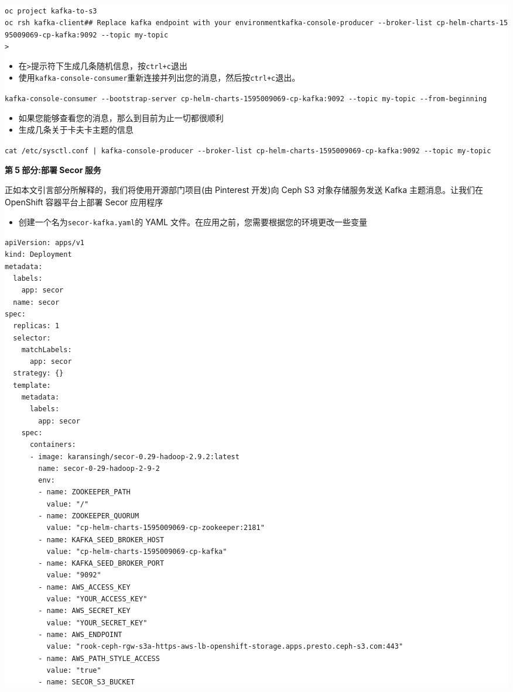 ```
oc project kafka-to-s3
oc rsh kafka-client## Replace kafka endpoint with your environmentkafka-console-producer --broker-list cp-helm-charts-1595009069-cp-kafka:9092 --topic my-topic
>
```

*   在`>`提示符下生成几条随机信息，按`ctrl+c`退出
*   使用`kafka-console-consumer`重新连接并列出您的消息，然后按`ctrl+c`退出。

```
kafka-console-consumer --bootstrap-server cp-helm-charts-1595009069-cp-kafka:9092 --topic my-topic --from-beginning
```

*   如果您能够查看您的消息，那么到目前为止一切都很顺利
*   生成几条关于卡夫卡主题的信息

```
cat /etc/sysctl.conf | kafka-console-producer --broker-list cp-helm-charts-1595009069-cp-kafka:9092 --topic my-topic
```

**第 5 部分:部署 Secor 服务**

正如本文引言部分所解释的，我们将使用开源部门项目(由 Pinterest 开发)向 Ceph S3 对象存储服务发送 Kafka 主题消息。让我们在 OpenShift 容器平台上部署 Secor 应用程序

*   创建一个名为`secor-kafka.yaml`的 YAML 文件。在应用之前，您需要根据您的环境更改一些变量

```
apiVersion: apps/v1
kind: Deployment
metadata:
  labels:
    app: secor
  name: secor
spec:
  replicas: 1
  selector:
    matchLabels:
      app: secor
  strategy: {}
  template:
    metadata:
      labels:
        app: secor
    spec:
      containers:
      - image: karansingh/secor-0.29-hadoop-2.9.2:latest
        name: secor-0-29-hadoop-2-9-2
        env:
        - name: ZOOKEEPER_PATH
          value: "/"
        - name: ZOOKEEPER_QUORUM
          value: "cp-helm-charts-1595009069-cp-zookeeper:2181"
        - name: KAFKA_SEED_BROKER_HOST
          value: "cp-helm-charts-1595009069-cp-kafka"
        - name: KAFKA_SEED_BROKER_PORT
          value: "9092"
        - name: AWS_ACCESS_KEY
          value: "YOUR_ACCESS_KEY"
        - name: AWS_SECRET_KEY
          value: "YOUR_SECRET_KEY"
        - name: AWS_ENDPOINT
          value: "rook-ceph-rgw-s3a-https-aws-lb-openshift-storage.apps.presto.ceph-s3.com:443"
        - name: AWS_PATH_STYLE_ACCESS
          value: "true"
        - name: SECOR_S3_BUCKET
```